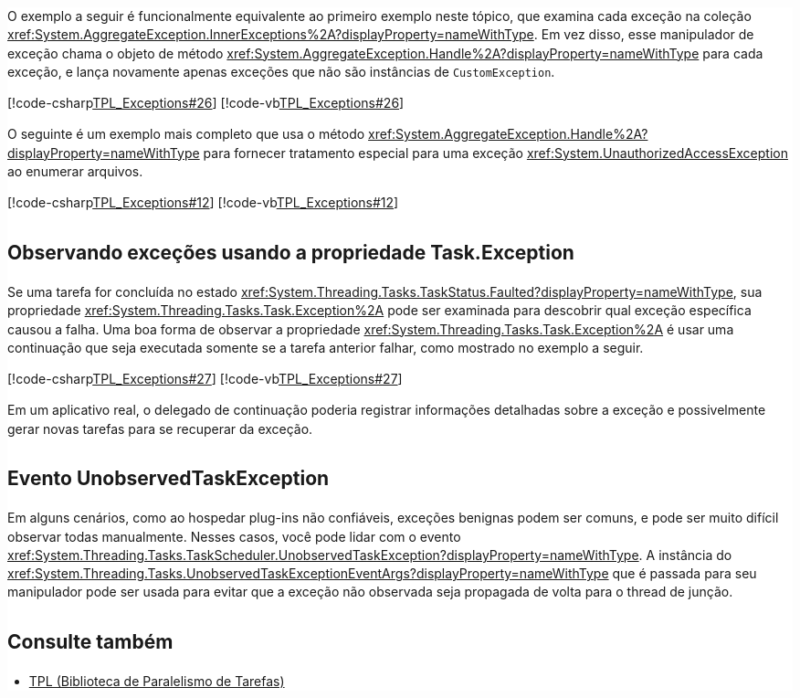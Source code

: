O exemplo a seguir é funcionalmente equivalente ao primeiro exemplo neste tópico, que examina cada exceção na coleção <xref:System.AggregateException.InnerExceptions%2A?displayProperty=nameWithType>.  Em vez disso, esse manipulador de exceção chama o objeto de método <xref:System.AggregateException.Handle%2A?displayProperty=nameWithType> para cada exceção, e lança novamente apenas exceções que não são instâncias de `CustomException`.

[!code-csharp[TPL_Exceptions#26](../../../samples/snippets/csharp/VS_Snippets_Misc/tpl_exceptions/cs/handlemethod21.cs#26)]
[!code-vb[TPL_Exceptions#26](../../../samples/snippets/visualbasic/VS_Snippets_Misc/tpl_exceptions/vb/handlemethod21.vb#26)]

O seguinte é um exemplo mais completo que usa o método <xref:System.AggregateException.Handle%2A?displayProperty=nameWithType> para fornecer tratamento especial para uma exceção <xref:System.UnauthorizedAccessException> ao enumerar arquivos.

[!code-csharp[TPL_Exceptions#12](../../../samples/snippets/csharp/VS_Snippets_Misc/tpl_exceptions/cs/taskexceptions.cs#12)]
[!code-vb[TPL_Exceptions#12](../../../samples/snippets/visualbasic/VS_Snippets_Misc/tpl_exceptions/vb/taskexceptions.vb#12)]

## <a name="observing-exceptions-by-using-the-taskexception-property"></a>Observando exceções usando a propriedade Task.Exception

Se uma tarefa for concluída no estado <xref:System.Threading.Tasks.TaskStatus.Faulted?displayProperty=nameWithType>, sua propriedade <xref:System.Threading.Tasks.Task.Exception%2A> pode ser examinada para descobrir qual exceção específica causou a falha. Uma boa forma de observar a propriedade <xref:System.Threading.Tasks.Task.Exception%2A> é usar uma continuação que seja executada somente se a tarefa anterior falhar, como mostrado no exemplo a seguir.

[!code-csharp[TPL_Exceptions#27](../../../samples/snippets/csharp/VS_Snippets_Misc/tpl_exceptions/cs/exceptionprop21.cs#27)]
[!code-vb[TPL_Exceptions#27](../../../samples/snippets/visualbasic/VS_Snippets_Misc/tpl_exceptions/vb/exceptionprop21.vb#27)]

Em um aplicativo real, o delegado de continuação poderia registrar informações detalhadas sobre a exceção e possivelmente gerar novas tarefas para se recuperar da exceção.

## <a name="unobservedtaskexception-event"></a>Evento UnobservedTaskException

Em alguns cenários, como ao hospedar plug-ins não confiáveis, exceções benignas podem ser comuns, e pode ser muito difícil observar todas manualmente. Nesses casos, você pode lidar com o evento <xref:System.Threading.Tasks.TaskScheduler.UnobservedTaskException?displayProperty=nameWithType>. A instância do <xref:System.Threading.Tasks.UnobservedTaskExceptionEventArgs?displayProperty=nameWithType> que é passada para seu manipulador pode ser usada para evitar que a exceção não observada seja propagada de volta para o thread de junção.

## <a name="see-also"></a>Consulte também

- [TPL (Biblioteca de Paralelismo de Tarefas)](../../../docs/standard/parallel-programming/task-parallel-library-tpl.md)
